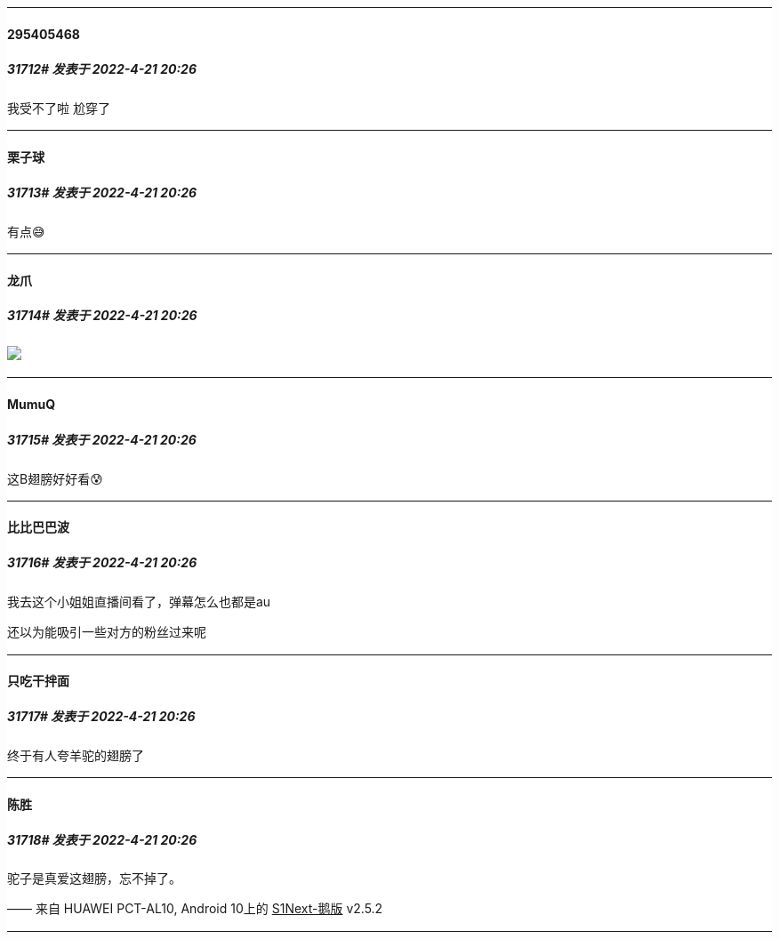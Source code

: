 *****

####  295405468  
##### 31712#       发表于 2022-4-21 20:26

我受不了啦 尬穿了

*****

####  栗子球  
##### 31713#       发表于 2022-4-21 20:26

有点😅

*****

####  龙爪  
##### 31714#       发表于 2022-4-21 20:26

<img src="https://static.saraba1st.com/image/smiley/face2017/066.png" referrerpolicy="no-referrer">

*****

####  MumuQ  
##### 31715#       发表于 2022-4-21 20:26

这B翅膀好好看😰

*****

####  比比巴巴波  
##### 31716#       发表于 2022-4-21 20:26

我去这个小姐姐直播间看了，弹幕怎么也都是au

还以为能吸引一些对方的粉丝过来呢

*****

####  只吃干拌面  
##### 31717#       发表于 2022-4-21 20:26

终于有人夸羊驼的翅膀了

*****

####  陈胜  
##### 31718#       发表于 2022-4-21 20:26

驼子是真爱这翅膀，忘不掉了。

—— 来自 HUAWEI PCT-AL10, Android 10上的 [S1Next-鹅版](https://github.com/ykrank/S1-Next/releases) v2.5.2

*****
